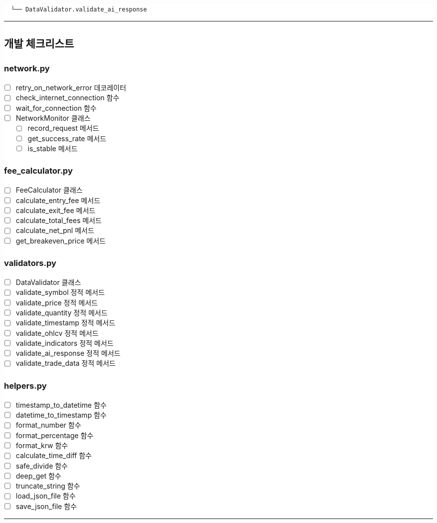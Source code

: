 ```
  └── DataValidator.validate_ai_response
```

---

## 개발 체크리스트

### network.py
- [ ] retry_on_network_error 데코레이터
- [ ] check_internet_connection 함수
- [ ] wait_for_connection 함수
- [ ] NetworkMonitor 클래스
  - [ ] record_request 메서드
  - [ ] get_success_rate 메서드
  - [ ] is_stable 메서드

### fee_calculator.py
- [ ] FeeCalculator 클래스
- [ ] calculate_entry_fee 메서드
- [ ] calculate_exit_fee 메서드
- [ ] calculate_total_fees 메서드
- [ ] calculate_net_pnl 메서드
- [ ] get_breakeven_price 메서드

### validators.py
- [ ] DataValidator 클래스
- [ ] validate_symbol 정적 메서드
- [ ] validate_price 정적 메서드
- [ ] validate_quantity 정적 메서드
- [ ] validate_timestamp 정적 메서드
- [ ] validate_ohlcv 정적 메서드
- [ ] validate_indicators 정적 메서드
- [ ] validate_ai_response 정적 메서드
- [ ] validate_trade_data 정적 메서드

### helpers.py
- [ ] timestamp_to_datetime 함수
- [ ] datetime_to_timestamp 함수
- [ ] format_number 함수
- [ ] format_percentage 함수
- [ ] format_krw 함수
- [ ] calculate_time_diff 함수
- [ ] safe_divide 함수
- [ ] deep_get 함수
- [ ] truncate_string 함수
- [ ] load_json_file 함수
- [ ] save_json_file 함수

---
